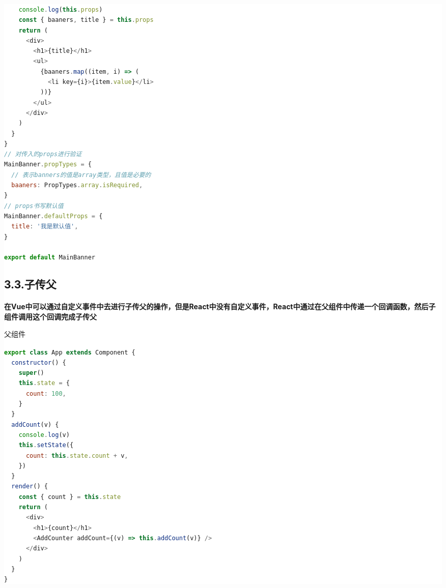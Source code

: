```js
    console.log(this.props)
    const { baaners, title } = this.props
    return (
      <div>
        <h1>{title}</h1>
        <ul>
          {baaners.map((item, i) => (
            <li key={i}>{item.value}</li>
          ))}
        </ul>
      </div>
    )
  }
}
// 对传入的props进行验证
MainBanner.propTypes = {
  // 表示banners的值是array类型，且值是必要的
  baaners: PropTypes.array.isRequired,
}
// props书写默认值
MainBanner.defaultProps = {
  title: '我是默认值',
}

export default MainBanner
```

## 3.3.子传父

**在Vue中可以通过自定义事件中去进行子传父的操作，但是React中没有自定义事件，React中通过在父组件中传递一个回调函数，然后子组件调用这个回调完成子传父**



父组件

```js
export class App extends Component {
  constructor() {
    super()
    this.state = {
      count: 100,
    }
  }
  addCount(v) {
    console.log(v)
    this.setState({
      count: this.state.count + v,
    })
  }
  render() {
    const { count } = this.state
    return (
      <div>
        <h1>{count}</h1>
        <AddCounter addCount={(v) => this.addCount(v)} />
      </div>
    )
  }
}
```
